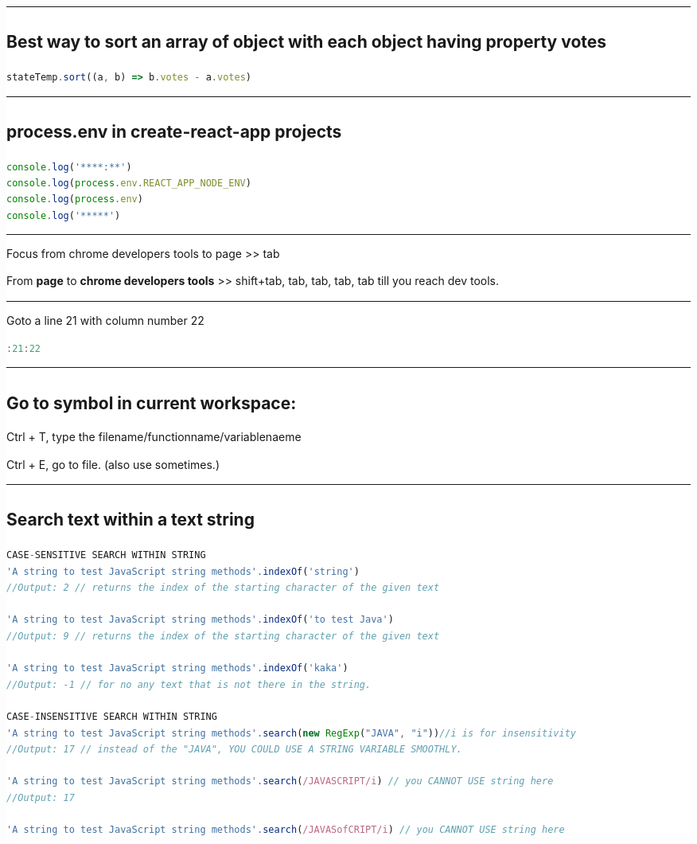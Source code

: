 ***

## Best way to sort an array of object with each object having property votes

```js
stateTemp.sort((a, b) => b.votes - a.votes)
```

***

## process.env in create-react-app projects

```js
console.log('****:**')
console.log(process.env.REACT_APP_NODE_ENV)
console.log(process.env)
console.log('*****')
```

***

Focus from chrome developers tools to page >> tab

From **page** to **chrome developers tools**  >> shift+tab, tab, tab, tab, tab till you reach dev tools.

***

Goto a line 21 with column number 22

```js
:21:22
```

***

## Go to symbol in current workspace: 

Ctrl + T, type the filename/functionname/variablenaeme

Ctrl + E, go to file. (also use sometimes.)

***

## Search text within a text string

```js
CASE-SENSITIVE SEARCH WITHIN STRING
'A string to test JavaScript string methods'.indexOf('string')
//Output: 2 // returns the index of the starting character of the given text

'A string to test JavaScript string methods'.indexOf('to test Java')
//Output: 9 // returns the index of the starting character of the given text

'A string to test JavaScript string methods'.indexOf('kaka')
//Output: -1 // for no any text that is not there in the string.

CASE-INSENSITIVE SEARCH WITHIN STRING
'A string to test JavaScript string methods'.search(new RegExp("JAVA", "i"))//i is for insensitivity
//Output: 17 // instead of the "JAVA", YOU COULD USE A STRING VARIABLE SMOOTHLY.

'A string to test JavaScript string methods'.search(/JAVASCRIPT/i) // you CANNOT USE string here
//Output: 17

'A string to test JavaScript string methods'.search(/JAVASofCRIPT/i) // you CANNOT USE string here
```